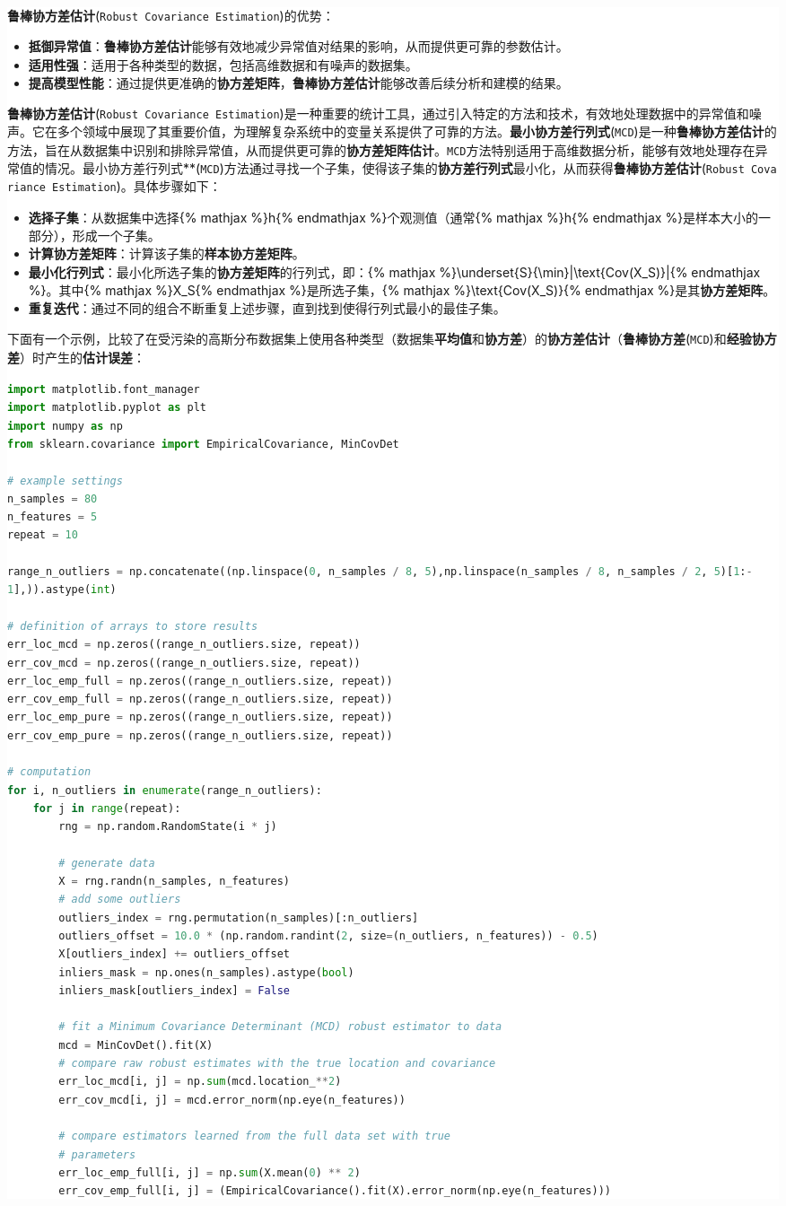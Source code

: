 **鲁棒协方差估计**(`Robust Covariance Estimation`)的优势：
- **抵御异常值**：**鲁棒协方差估计**能够有效地减少异常值对结果的影响，从而提供更可靠的参数估计。
- **适用性强**：适用于各种类型的数据，包括高维数据和有噪声的数据集。
- **提高模型性能**：通过提供更准确的**协方差矩阵**，**鲁棒协方差估计**能够改善后续分析和建模的结果。

**鲁棒协方差估计**(`Robust Covariance Estimation`)是一种重要的统计工具，通过引入特定的方法和技术，有效地处理数据中的异常值和噪声。它在多个领域中展现了其重要价值，为理解复杂系统中的变量关系提供了可靠的方法。**最小协方差行列式**(`MCD`)是一种**鲁棒协方差估计**的方法，旨在从数据集中识别和排除异常值，从而提供更可靠的**协方差矩阵估计**。`MCD`方法特别适用于高维数据分析，能够有效地处理存在异常值的情况。最小协方差行列式**(`MCD`)方法通过寻找一个子集，使得该子集的**协方差行列式**最小化，从而获得**鲁棒协方差估计**(`Robust Covariance Estimation`)。具体步骤如下：
- **选择子集**：从数据集中选择{% mathjax %}h{% endmathjax %}个观测值（通常{% mathjax %}h{% endmathjax %}是样本大小的一部分），形成一个子集。
- **计算协方差矩阵**：计算该子集的**样本协方差矩阵**。
- **最小化行列式**：最小化所选子集的**协方差矩阵**的行列式，即：{% mathjax %}\underset{S}{\min}|\text{Cov(X_S)}|{% endmathjax %}。其中{% mathjax %}X_S{% endmathjax %}是所选子集，{% mathjax %}\text{Cov(X_S)}{% endmathjax %}是其**协方差矩阵**。
- **重复迭代**：通过不同的组合不断重复上述步骤，直到找到使得行列式最小的最佳子集。

下面有一个示例，比较了在受污染的高斯分布数据集上使用各种类型（数据集**平均值**和**协方差**）的**协方差估计**（**鲁棒协方差**(`MCD`)和**经验协方差**）时产生的**估计误差**：
```python
import matplotlib.font_manager
import matplotlib.pyplot as plt
import numpy as np
from sklearn.covariance import EmpiricalCovariance, MinCovDet

# example settings
n_samples = 80
n_features = 5
repeat = 10

range_n_outliers = np.concatenate((np.linspace(0, n_samples / 8, 5),np.linspace(n_samples / 8, n_samples / 2, 5)[1:-1],)).astype(int)

# definition of arrays to store results
err_loc_mcd = np.zeros((range_n_outliers.size, repeat))
err_cov_mcd = np.zeros((range_n_outliers.size, repeat))
err_loc_emp_full = np.zeros((range_n_outliers.size, repeat))
err_cov_emp_full = np.zeros((range_n_outliers.size, repeat))
err_loc_emp_pure = np.zeros((range_n_outliers.size, repeat))
err_cov_emp_pure = np.zeros((range_n_outliers.size, repeat))

# computation
for i, n_outliers in enumerate(range_n_outliers):
    for j in range(repeat):
        rng = np.random.RandomState(i * j)

        # generate data
        X = rng.randn(n_samples, n_features)
        # add some outliers
        outliers_index = rng.permutation(n_samples)[:n_outliers]
        outliers_offset = 10.0 * (np.random.randint(2, size=(n_outliers, n_features)) - 0.5)
        X[outliers_index] += outliers_offset
        inliers_mask = np.ones(n_samples).astype(bool)
        inliers_mask[outliers_index] = False

        # fit a Minimum Covariance Determinant (MCD) robust estimator to data
        mcd = MinCovDet().fit(X)
        # compare raw robust estimates with the true location and covariance
        err_loc_mcd[i, j] = np.sum(mcd.location_**2)
        err_cov_mcd[i, j] = mcd.error_norm(np.eye(n_features))

        # compare estimators learned from the full data set with true
        # parameters
        err_loc_emp_full[i, j] = np.sum(X.mean(0) ** 2)
        err_cov_emp_full[i, j] = (EmpiricalCovariance().fit(X).error_norm(np.eye(n_features)))

```